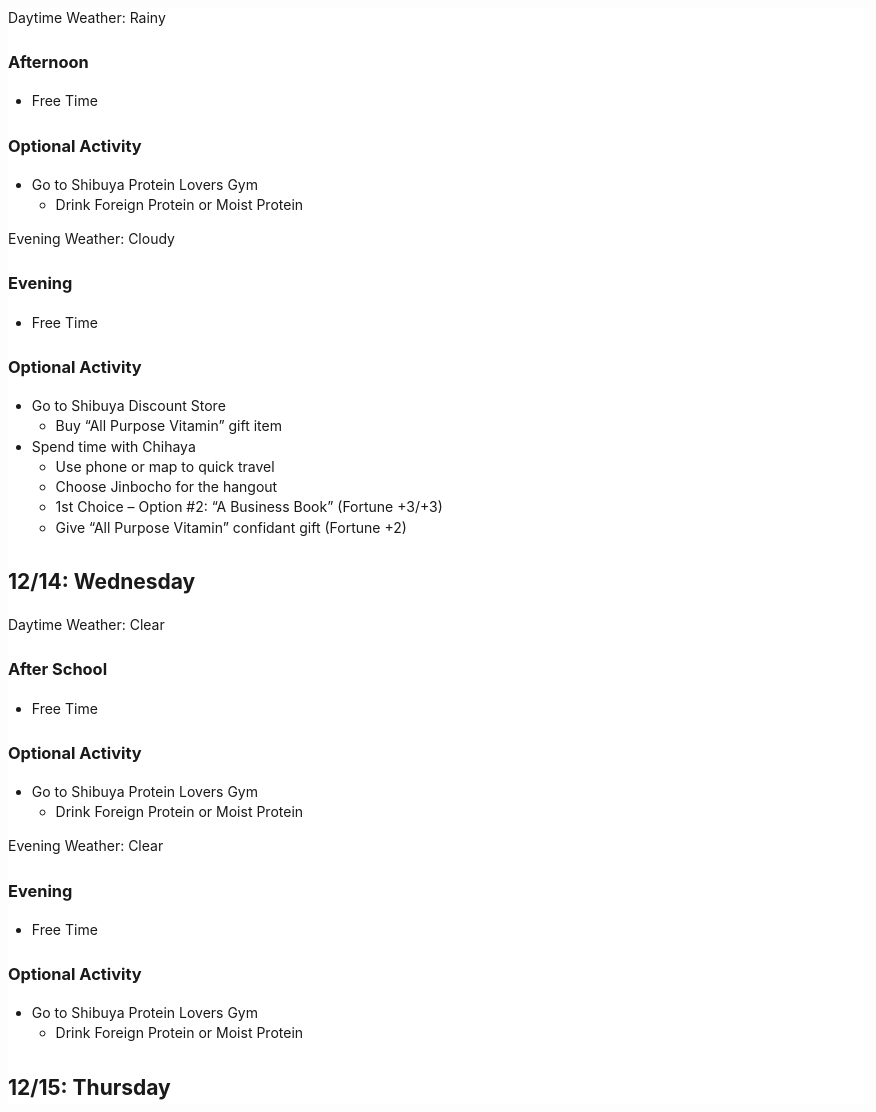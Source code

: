 Daytime Weather: Rainy

### Afternoon

- Free Time

### Optional Activity

- Go to Shibuya Protein Lovers Gym
    - Drink Foreign Protein or Moist Protein

Evening Weather: Cloudy

### Evening

- Free Time

### Optional Activity

- Go to Shibuya Discount Store
    - Buy “All Purpose Vitamin” gift item
- Spend time with Chihaya
    - Use phone or map to quick travel
    - Choose Jinbocho for the hangout
    - 1st Choice – Option #2: “A Business Book” (Fortune +3/+3)
    - Give “All Purpose Vitamin” confidant gift (Fortune +2)

## 12/14: Wednesday

Daytime Weather: Clear

### After School

- Free Time

### Optional Activity

- Go to Shibuya Protein Lovers Gym
    - Drink Foreign Protein or Moist Protein

Evening Weather: Clear

### Evening

- Free Time

### Optional Activity

- Go to Shibuya Protein Lovers Gym
    - Drink Foreign Protein or Moist Protein

## 12/15: Thursday
